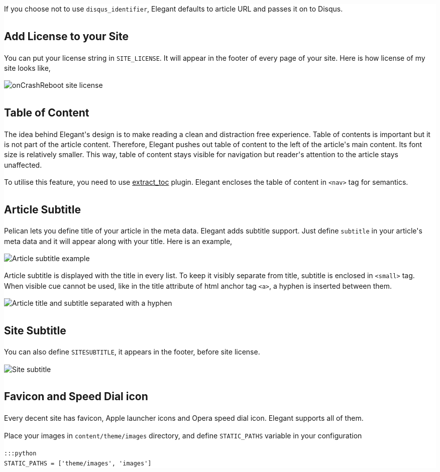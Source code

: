 If you choose not to use `disqus_identifier`, Elegant defaults to article URL and passes it on to Disqus.

## Add License to your Site

You can put your license string in `SITE_LICENSE`. It will appear in the footer of every page of your site. Here is how license of my site looks like,

![onCrashReboot site license](|filename|/images/elegant-theme-license.png)

## Table of Content

The idea behind Elegant's design is to make reading a clean and distraction free experience. Table of contents is important but it is not part of the article content. Therefore, Elegant pushes out table of content to the left of the article's main content. Its font size is relatively smaller. This way, table of content stays visible for navigation but reader's attention to the article stays unaffected.

To utilise this feature, you need to use [extract_toc](https://github.com/getpelican/pelican-plugins) plugin. Elegant encloses the table of content in `<nav>` tag for semantics.

## Article Subtitle

Pelican lets you define title of your article in the meta data. Elegant adds subtitle support. Just define `subtitle` in your article's meta data and it will appear along with your title. Here is an example,

![Article subtitle example](|filename|/images/elegant-theme_article-subtitle.png)

Article subtitle is displayed with the title in every list. To keep it visibly separate from title, subtitle is enclosed in `<small>` tag. When visible cue cannot be used, like in the title attribute of html anchor tag `<a>`, a hyphen is inserted between them.

![Article title and subtitle separated with a hyphen](|filename|/images/elegant-theme_article-subtitle-hyphen.png)

## Site Subtitle

You can also define `SITESUBTITLE`, it appears in the footer, before site license.

![Site subtitle](|filename|/images/elegant-theme_site-subtitle.png)


## Favicon and Speed Dial icon

Every decent site has favicon, Apple launcher icons and Opera speed dial icon. Elegant supports all of them.

Place your images in `content/theme/images` directory, and define `STATIC_PATHS` variable in your configuration

    :::python
    STATIC_PATHS = ['theme/images', 'images']   
